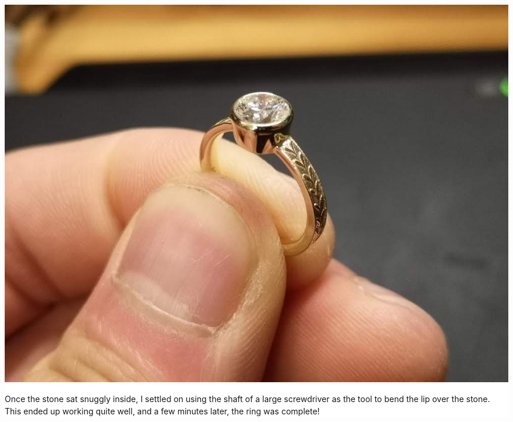 ![The finished product!](IMG_20181106_183320.jpg)

Once the stone sat snuggly inside, I settled on using the shaft of a large screwdriver as the tool to bend the lip over the stone. This ended up working quite well, and a few minutes later, the ring was complete!
